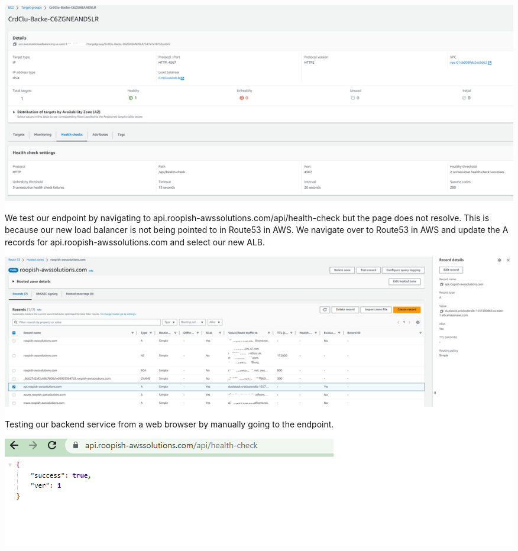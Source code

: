 ![image](./assets/a19_Healthy.PNG)

We test our endpoint by navigating to api.roopish-awssolutions.com/api/health-check but the page does not resolve. This is because our new load balancer is not being pointed to in Route53 in AWS. We navigate over to Route53 in AWS and update the A records for api.roopish-awssolutions.com and select our new ALB.

![image](./assets/a19_UpdateHostedZoneDualStack.PNG)

Testing our backend service from a web browser by manually going to the endpoint.

![image](./assets/a20_HealthCheckPassed.PNG)

